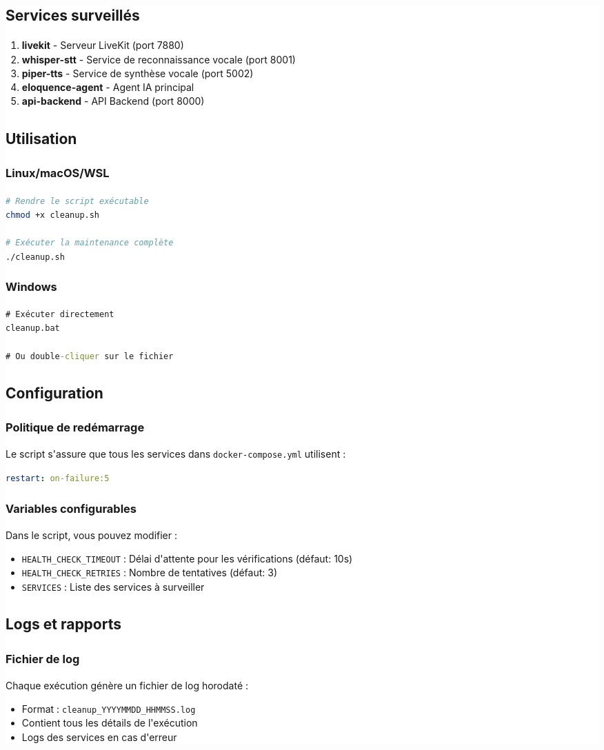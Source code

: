 ## Services surveillés

1. **livekit** - Serveur LiveKit (port 7880)
2. **whisper-stt** - Service de reconnaissance vocale (port 8001)
3. **piper-tts** - Service de synthèse vocale (port 5002)
4. **eloquence-agent** - Agent IA principal
5. **api-backend** - API Backend (port 8000)

## Utilisation

### Linux/macOS/WSL
```bash
# Rendre le script exécutable
chmod +x cleanup.sh

# Exécuter la maintenance complète
./cleanup.sh
```

### Windows
```cmd
# Exécuter directement
cleanup.bat

# Ou double-cliquer sur le fichier
```

## Configuration

### Politique de redémarrage
Le script s'assure que tous les services dans `docker-compose.yml` utilisent :
```yaml
restart: on-failure:5
```

### Variables configurables
Dans le script, vous pouvez modifier :
- `HEALTH_CHECK_TIMEOUT` : Délai d'attente pour les vérifications (défaut: 10s)
- `HEALTH_CHECK_RETRIES` : Nombre de tentatives (défaut: 3)
- `SERVICES` : Liste des services à surveiller

## Logs et rapports

### Fichier de log
Chaque exécution génère un fichier de log horodaté :
- Format : `cleanup_YYYYMMDD_HHMMSS.log`
- Contient tous les détails de l'exécution
- Logs des services en cas d'erreur
